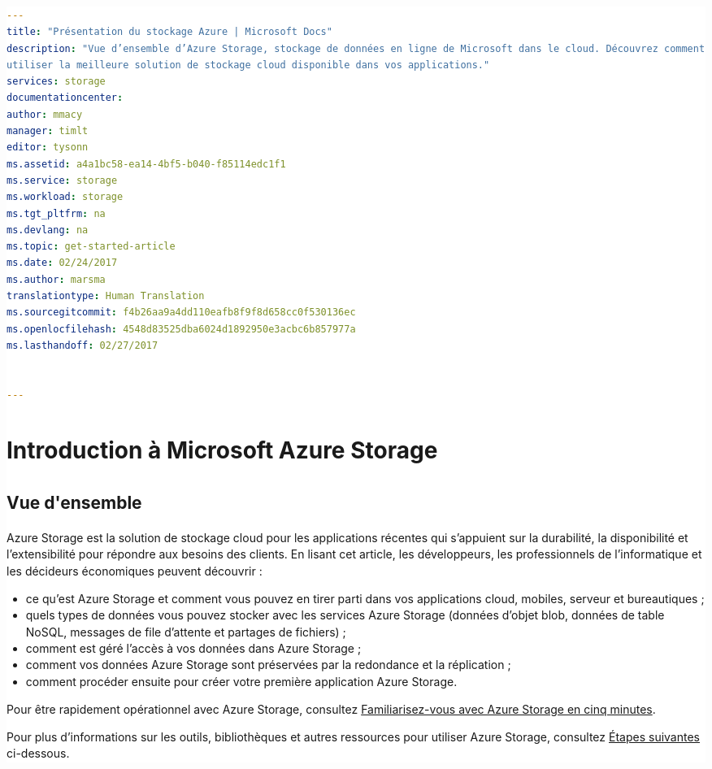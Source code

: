 ```yaml
---
title: "Présentation du stockage Azure | Microsoft Docs"
description: "Vue d’ensemble d’Azure Storage, stockage de données en ligne de Microsoft dans le cloud. Découvrez comment utiliser la meilleure solution de stockage cloud disponible dans vos applications."
services: storage
documentationcenter: 
author: mmacy
manager: timlt
editor: tysonn
ms.assetid: a4a1bc58-ea14-4bf5-b040-f85114edc1f1
ms.service: storage
ms.workload: storage
ms.tgt_pltfrm: na
ms.devlang: na
ms.topic: get-started-article
ms.date: 02/24/2017
ms.author: marsma
translationtype: Human Translation
ms.sourcegitcommit: f4b26aa9a4dd110eafb8f9f8d658cc0f530136ec
ms.openlocfilehash: 4548d83525dba6024d1892950e3acbc6b857977a
ms.lasthandoff: 02/27/2017


---
```

# <a name="introduction-to-microsoft-azure-storage"></a>Introduction à Microsoft Azure Storage

## <a name="overview"></a>Vue d'ensemble
Azure Storage est la solution de stockage cloud pour les applications récentes qui s’appuient sur la durabilité, la disponibilité et l’extensibilité pour répondre aux besoins des clients. En lisant cet article, les développeurs, les professionnels de l’informatique et les décideurs économiques peuvent découvrir :

* ce qu’est Azure Storage et comment vous pouvez en tirer parti dans vos applications cloud, mobiles, serveur et bureautiques ;
* quels types de données vous pouvez stocker avec les services Azure Storage (données d’objet blob, données de table NoSQL, messages de file d’attente et partages de fichiers) ;
* comment est géré l’accès à vos données dans Azure Storage ;
* comment vos données Azure Storage sont préservées par la redondance et la réplication ;
* comment procéder ensuite pour créer votre première application Azure Storage.

Pour être rapidement opérationnel avec Azure Storage, consultez [Familiarisez-vous avec Azure Storage en cinq minutes](storage-getting-started-guide.md).

Pour plus d’informations sur les outils, bibliothèques et autres ressources pour utiliser Azure Storage, consultez [Étapes suivantes](#next-steps) ci-dessous.
